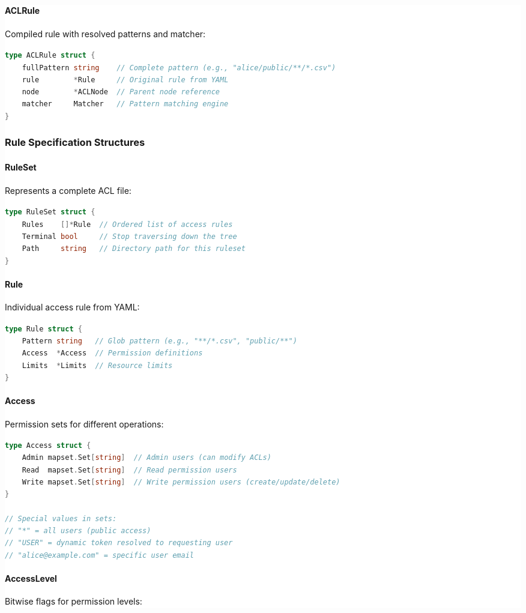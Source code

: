 #### ACLRule
Compiled rule with resolved patterns and matcher:

```go
type ACLRule struct {
    fullPattern string    // Complete pattern (e.g., "alice/public/**/*.csv")
    rule        *Rule     // Original rule from YAML
    node        *ACLNode  // Parent node reference
    matcher     Matcher   // Pattern matching engine
}
```

### Rule Specification Structures

#### RuleSet
Represents a complete ACL file:

```go
type RuleSet struct {
    Rules    []*Rule  // Ordered list of access rules
    Terminal bool     // Stop traversing down the tree
    Path     string   // Directory path for this ruleset
}
```

#### Rule
Individual access rule from YAML:

```go
type Rule struct {
    Pattern string   // Glob pattern (e.g., "**/*.csv", "public/**")
    Access  *Access  // Permission definitions
    Limits  *Limits  // Resource limits
}
```

#### Access
Permission sets for different operations:

```go
type Access struct {
    Admin mapset.Set[string]  // Admin users (can modify ACLs)
    Read  mapset.Set[string]  // Read permission users
    Write mapset.Set[string]  // Write permission users (create/update/delete)
}

// Special values in sets:
// "*" = all users (public access)
// "USER" = dynamic token resolved to requesting user
// "alice@example.com" = specific user email
```

#### AccessLevel
Bitwise flags for permission levels:
